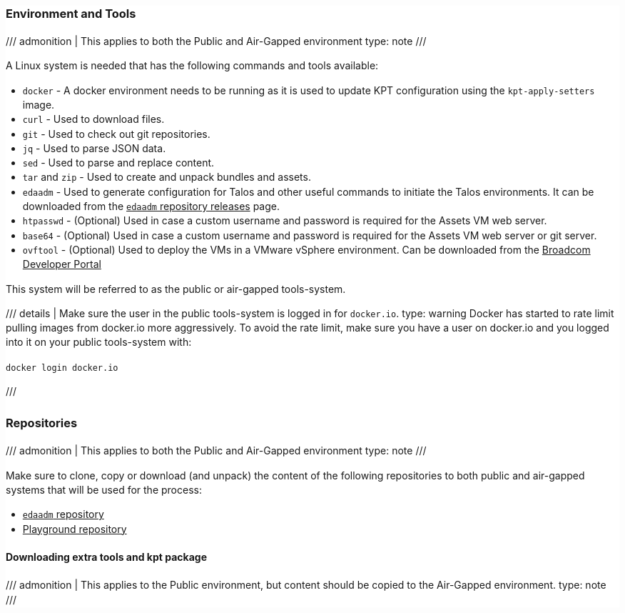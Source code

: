 ### Environment and Tools

/// admonition | This applies to both the Public and Air-Gapped environment
    type: note
///

A Linux system is needed that has the following commands and tools available:

* `docker` - A docker environment needs to be running as it is used to update KPT configuration using the `kpt-apply-setters` image.
* `curl` - Used to download files.
* `git` - Used to check out git repositories.
* `jq` - Used to parse JSON data.
* `sed` - Used to parse and replace content.
* `tar` and `zip` - Used to create and unpack bundles and assets.
* `edaadm` - Used to generate configuration for Talos and other useful commands to initiate the Talos environments. It can be downloaded from the [`edaadm` repository releases](https://github.com/nokia-eda/edaadm/releases/latest) page.
* `htpasswd` - (Optional) Used in case a custom username and password is required for the Assets VM web server.
* `base64` - (Optional) Used in case a custom username and password is required for the Assets VM web server or git server.
* `ovftool` - (Optional) Used to deploy the VMs in a VMware vSphere environment. Can be downloaded from the [Broadcom Developer Portal](https://developer.broadcom.com/tools/open-virtualization-format-ovf-tool/latest)

This system will be referred to as the public or air-gapped tools-system.

/// details | Make sure the user in the public tools-system is logged in for `docker.io`.
    type: warning
Docker has started to rate limit pulling images from docker.io more aggressively. To avoid the rate limit, make sure you have a user on docker.io and you logged into it on your public tools-system with:

```bash
docker login docker.io
```

///

### Repositories

/// admonition | This applies to both the Public and Air-Gapped environment
    type: note
///

Make sure to clone, copy or download (and unpack) the content of the following repositories to both public and air-gapped systems that will be used for the process:

* [`edaadm` repository](https://github.com/nokia-eda/edaadm)
* [Playground repository](https://github.com/nokia-eda/playground)

#### Downloading extra tools and kpt package

/// admonition | This applies to the Public environment, but content should be copied to the Air-Gapped environment.
    type: note
///
